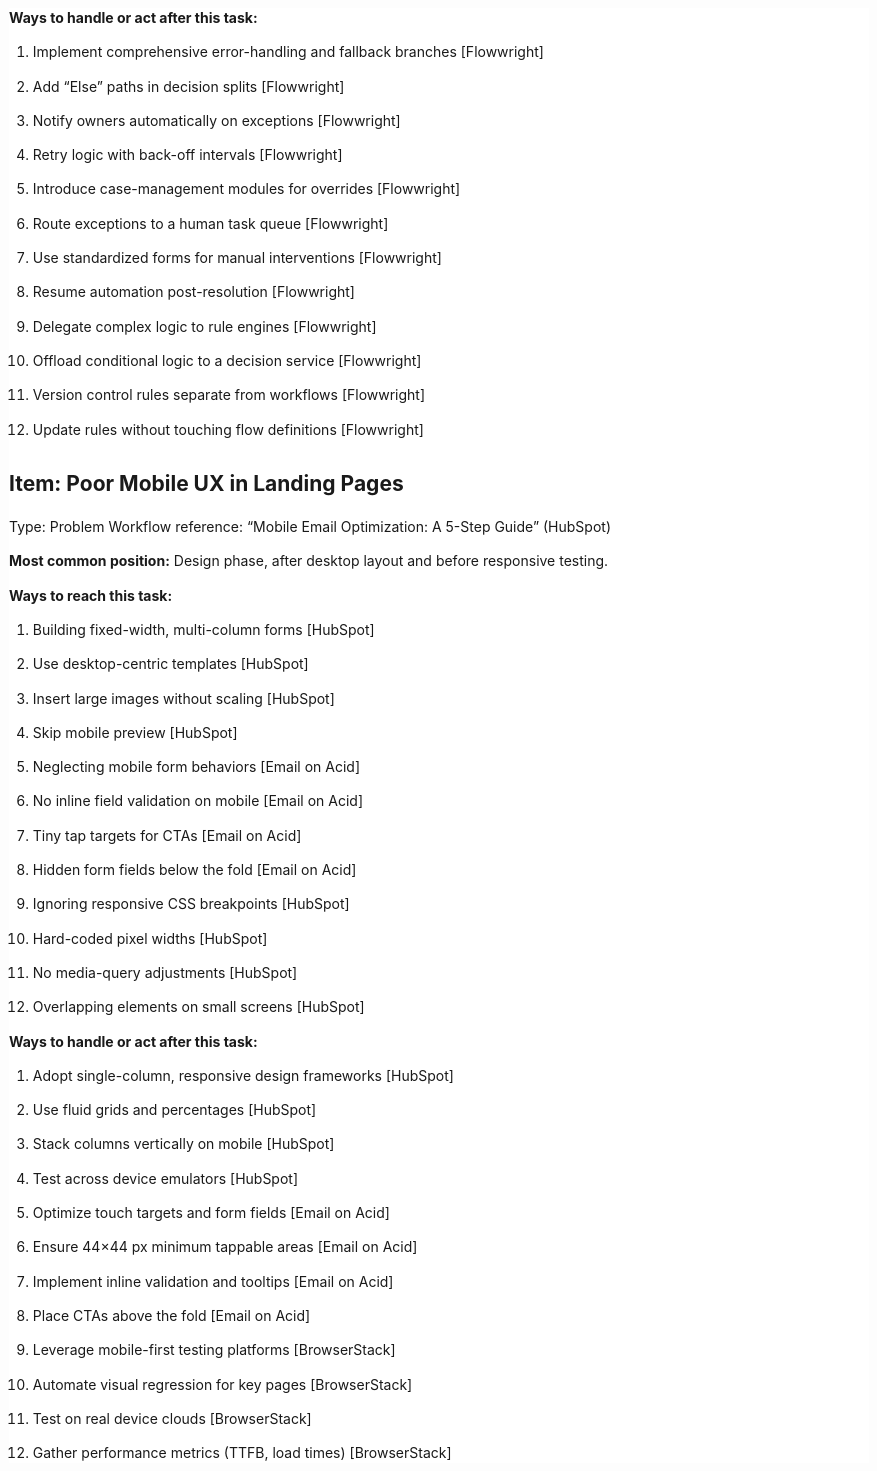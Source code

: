 **Ways to handle or act after this task:**

1. Implement comprehensive error-handling and fallback branches [Flowwright]

2. Add “Else” paths in decision splits [Flowwright]
3. Notify owners automatically on exceptions [Flowwright]
4. Retry logic with back-off intervals [Flowwright]
1. Introduce case-management modules for overrides [Flowwright]

2. Route exceptions to a human task queue [Flowwright]
3. Use standardized forms for manual interventions [Flowwright]
4. Resume automation post-resolution [Flowwright]
1. Delegate complex logic to rule engines [Flowwright]

2. Offload conditional logic to a decision service [Flowwright]
3. Version control rules separate from workflows [Flowwright]
4. Update rules without touching flow definitions [Flowwright]

## Item: Poor Mobile UX in Landing Pages

Type: Problem
Workflow reference: “Mobile Email Optimization: A 5-Step Guide” (HubSpot)

**Most common position:** Design phase, after desktop layout and before responsive testing.

**Ways to reach this task:**

1. Building fixed-width, multi-column forms [HubSpot]

2. Use desktop-centric templates [HubSpot]
3. Insert large images without scaling [HubSpot]
4. Skip mobile preview [HubSpot]
1. Neglecting mobile form behaviors [Email on Acid]

2. No inline field validation on mobile [Email on Acid]
3. Tiny tap targets for CTAs [Email on Acid]
4. Hidden form fields below the fold [Email on Acid]
1. Ignoring responsive CSS breakpoints [HubSpot]

2. Hard-coded pixel widths [HubSpot]
3. No media-query adjustments [HubSpot]
4. Overlapping elements on small screens [HubSpot]

**Ways to handle or act after this task:**

1. Adopt single-column, responsive design frameworks [HubSpot]

2. Use fluid grids and percentages [HubSpot]
3. Stack columns vertically on mobile [HubSpot]
4. Test across device emulators [HubSpot]
1. Optimize touch targets and form fields [Email on Acid]

2. Ensure 44×44 px minimum tappable areas [Email on Acid]
3. Implement inline validation and tooltips [Email on Acid]
4. Place CTAs above the fold [Email on Acid]
1. Leverage mobile-first testing platforms [BrowserStack]

2. Automate visual regression for key pages [BrowserStack]
3. Test on real device clouds [BrowserStack]
4. Gather performance metrics (TTFB, load times) [BrowserStack]


[^1]: https://www.secoda.co/glossary/shadow-processes
[^2]: https://www.processmaker.com/blog/what-are-shadow-processes-and-why-do-they-matter-in-business/
[^3]: https://pushsecurity.com/blog/nearly-invisible-attack-chain/
[^4]: https://support.moxo.com/hc/en-us/articles/33967100398093-Shadow-Flow
[^6]: https://estuary.dev/blog/business-intelligence-tools/
[^5]: https://www.salesforce.com/ap/hub/analytics/overcome-real-time-dashboard-challenges/
[^1]: https://www.secoda.co/glossary/shadow-processes
[^2]: https://www.processmaker.com/blog/what-are-shadow-processes-and-why-do-they-matter-in-business/
[^3]: https://pushsecurity.com/blog/nearly-invisible-attack-chain/
[^4]: https://support.moxo.com/hc/en-us/articles/33967100398093-Shadow-Flow
[^5]: https://www.salesforce.com/ap/hub/analytics/overcome-real-time-dashboard-challenges/
[^6]: https://estuary.dev/blog/business-intelligence-tools/
[^7]: https://www.ibm.com/docs/en/blueworks-live?topic=workflow-governance-approval
[^8]: https://roguebusinessmarketing.com/marketing-automation/
[^9]: https://www.ibm.com/docs/en/blueworks-live?topic=workflow-governance-approval-setup
[^10]: https://www.linkedin.com/pulse/dark-side-ai-marketing-when-automation-goes-rogue-eta-solutions3-j7g0f
[^11]: https://www.ibm.com/docs/en/watsonx/wdi/saas?topic=intelligence-managing-workflows-governance-artifacts
[^12]: https://www.roguedigital.ai/solutions
[^13]: https://github.com/pushsecurity/saas-attacks/blob/main/techniques/shadow_workflows/description.md
[^14]: https://docs.oracle.com/en/cloud/saas/enterprise-data-management-cloud/dmcaa/request_workflows_100xf7ddafd7.html
[^15]: https://www.roguedigital.ai
[^16]: https://www.microfocus.com/documentation/identity-governance/4.2/user-guide/t4i5y8xhbkaw.html
[^17]: https://www.linkedin.com/company/rogue-marketing-agency
[^18]: https://www.moxo.com/blog/introducing-shadow-flow
[^19]: https://www.microfocus.com/documentation/identity-governance/3.7/user-guide/t4i5y8xhbkaw.html
[^20]: https://leadiq.com/c/rogue-marketing-agency/5a1dc60b2300005400c90e98
[^21]: https://support.walkme.com/knowledge-base/workflows-for-shadow-ai/
[^22]: https://www.youtube.com/watch?v=aVVBqCMhaWc
[^23]: https://www.xerago.com/insights/indicators-of-martech-underutilization
[^24]: https://www.cardinalpath.com/blog/getting-as-complex-as-necessary-attribution-modelling
[^25]: https://www.askviable.com/blog/churn-analysis
[^26]: https://martech.org/marketing-gains-from-ai-begin-with-governance/
[^27]: https://useinsider.com/marketing-automation-workflows/
[^28]: https://cxl.com/blog/attribution-models/
[^29]: https://mixpanel.com/blog/churn-analytics/
[^30]: https://4thoughtmarketing.com/articles/marketing-operations-governance-model/
[^31]: https://www.cognism.com/blog/real-time-marketing
[^32]: https://extu.com/blog/service-led-approach/
[^33]: https://croud.com/en-us/resources/your-attribution-model-is-unique/
[^34]: https://yespo.io/blog/complete-guide-churn-analysis-definition-importance-5-ways-reduce-churn
[^35]: https://relationshipone.com/blog/governance-considerations-marketing-automation-implementation/
[^36]: https://diggrowth.com/blogs/thought-leadership/real-time-marketing-analytics-the-key-to-agile-marketing-and-rapid-decision-making/
[^37]: https://blog.tryleap.ai/marketing-workflow-management/
[^38]: https://hightouch.com/blog/attribution-modeling
[^39]: https://www.haveignition.com/best-practices/marketing-strategy-best-practices-for-churn-analysis
[^40]: https://www.forbes.com/councils/forbesbusinesscouncil/2024/06/25/the-expanding-role-of-automation-in-governance-risk-and-compliance/